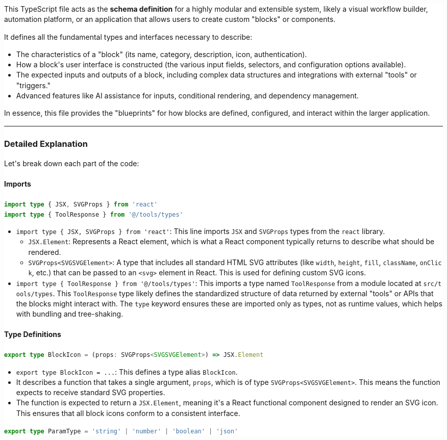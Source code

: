 This TypeScript file acts as the **schema definition** for a highly modular and extensible system, likely a visual workflow builder, automation platform, or an application that allows users to create custom "blocks" or components.

It defines all the fundamental types and interfaces necessary to describe:
*   The characteristics of a "block" (its name, category, description, icon, authentication).
*   How a block's user interface is constructed (the various input fields, selectors, and configuration options available).
*   The expected inputs and outputs of a block, including complex data structures and integrations with external "tools" or "triggers."
*   Advanced features like AI assistance for inputs, conditional rendering, and dependency management.

In essence, this file provides the "blueprints" for how blocks are defined, configured, and interact within the larger application.

---

### Detailed Explanation

Let's break down each part of the code:

#### Imports

```typescript
import type { JSX, SVGProps } from 'react'
import type { ToolResponse } from '@/tools/types'
```

*   `import type { JSX, SVGProps } from 'react'`: This line imports `JSX` and `SVGProps` types from the `react` library.
    *   `JSX.Element`: Represents a React element, which is what a React component typically returns to describe what should be rendered.
    *   `SVGProps<SVGSVGElement>`: A type that includes all standard HTML SVG attributes (like `width`, `height`, `fill`, `className`, `onClick`, etc.) that can be passed to an `<svg>` element in React. This is used for defining custom SVG icons.
*   `import type { ToolResponse } from '@/tools/types'`: This imports a type named `ToolResponse` from a module located at `src/tools/types`. This `ToolResponse` type likely defines the standardized structure of data returned by external "tools" or APIs that the blocks might interact with. The `type` keyword ensures these are imported only as types, not as runtime values, which helps with bundling and tree-shaking.

#### Type Definitions

```typescript
export type BlockIcon = (props: SVGProps<SVGSVGElement>) => JSX.Element
```

*   `export type BlockIcon = ...`: This defines a type alias `BlockIcon`.
*   It describes a function that takes a single argument, `props`, which is of type `SVGProps<SVGSVGElement>`. This means the function expects to receive standard SVG properties.
*   The function is expected to return a `JSX.Element`, meaning it's a React functional component designed to render an SVG icon. This ensures that all block icons conform to a consistent interface.

```typescript
export type ParamType = 'string' | 'number' | 'boolean' | 'json'
```
